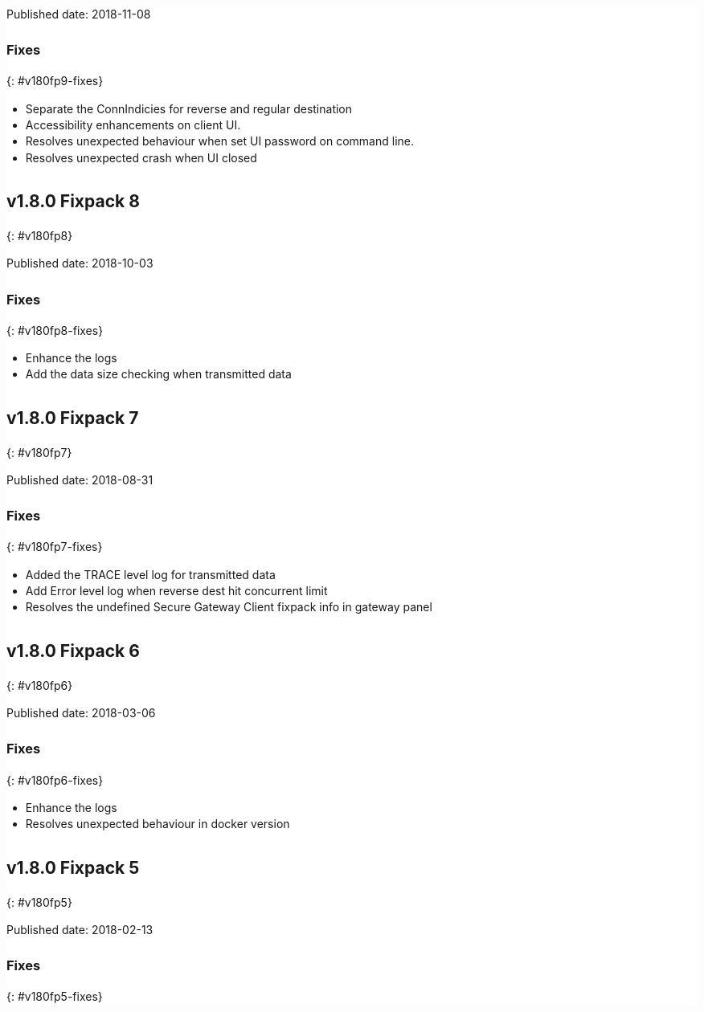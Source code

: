 Published date: 2018-11-08

### Fixes
{: #v180fp9-fixes}

- Separate the ConnIndicies for reverse and regular destination
- Accessibility enhancements on client UI.
- Resolves unexpected behaviour when set UI password on command line.
- Resolves unexpected crash when UI closed

## v1.8.0 Fixpack 8
{: #v180fp8}

Published date: 2018-10-03

### Fixes
{: #v180fp8-fixes}

- Enhance the logs
- Add the data size checking when transmitted data

## v1.8.0 Fixpack 7
{: #v180fp7}

Published date: 2018-08-31

### Fixes
{: #v180fp7-fixes}

- Added the TRACE level log for transmitted data
- Add Error level log when reverse dest hit concurrent limit
- Resolves the undefined Secure Gateway Client fixpack info in gateway panel

## v1.8.0 Fixpack 6
{: #v180fp6}

Published date: 2018-03-06

### Fixes
{: #v180fp6-fixes}

- Enhance the logs
- Resolves unexpected behaviour in docker version

## v1.8.0 Fixpack 5
{: #v180fp5}

Published date: 2018-02-13

### Fixes
{: #v180fp5-fixes}

